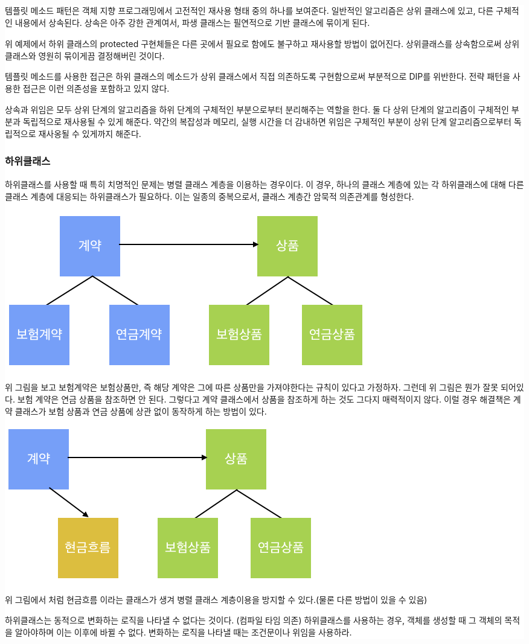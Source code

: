 템플릿 메소드 패턴은 객체 지향 프로그래밍에서 고전적인 재사용 형태 중의 하나를 보여준다. 일반적인 알고리즘은 상위 클래스에 있고, 다른 구체적인 내용에서 상속된다. 상속은 아주 강한 관계여서, 파생 클래스는 필연적으로 기반 클래스에 묶이게 된다.

위 예제에서 하위 클래스의 protected 구현체들은 다른 곳에서 필요로 함에도 불구하고 재사용할 방법이 없어진다. 상위클래스를 상속함으로써 상위클래스와 영원히 묶이게끔 결정해버린 것이다.

템플릿 메소드를 사용한 접근은 하위 클래스의 메소드가 상위 클래스에서 직접 의존하도록 구현함으로써 부분적으로 DIP를 위반한다. 전략 패턴을 사용한 접근은 이런 의존성을 포함하고 있지 않다.

상속과 위임은 모두 상위 단계의 알고리즘을 하위 단계의 구체적인 부분으로부터 분리해주는 역할을 한다. 둘 다 상위 단계의 알고리즘이 구체적인 부분과 독립적으로 재사용될 수 있게 해준다. 약간의 복잡성과 메모리, 실행 시간을 더 감내하면 위임은 구체적인 부분이 상위 단계 알고리즘으로부터 독립적으로 재사옹될 수 있게까지 해준다.

### 하위클래스

하위클래스를 사용할 때 특히 치명적인 문제는 병렬 클래스 계층을 이용하는 경우이다. 이 경우, 하나의 클래스 계층에 있는 각 하위클래스에 대해 다른 클래스 계층에 대응되는 하위클래스가 필요하다. 이는 일종의 중복으로서, 클래스 계층간 암묵적 의존관계를 형성한다.

![](assets/하위클래스의_단점.png)

위 그림을 보고 보험계약은 보험상품만, 즉 해당 계약은 그에 따른 상품만을 가져야한다는 규칙이 있다고 가정하자. 그런데 위 그림은 뭔가 잘못 되어있다. 보험 계약은 연금 상품을 참조하면 안 된다. 그렇다고 계약 클래스에서 상품을 참조하게 하는 것도 그다지 매력적이지 않다. 이럴 경우 해결책은 계약 클래스가 보험 상품과 연금 상품에 상관 없이 동작하게 하는 방법이 있다.

![](assets/하위클래스_개선.png)

위 그림에서 처럼 현금흐름 이라는 클래스가 생겨 병렬 클래스 계층이용을 방지할 수 있다.\(물론 다른 방법이 있을 수 있음\)

하위클래스는 동적으로 변화하는 로직을 나타낼 수 없다는 것이다. \(컴파일 타임 의존\) 하위클래스를 사용하는 경우, 객체를 생성할 때 그 객체의 목적을 알아야하며 이는 이후에 바뀔 수 없다. 변화하는 로직을 나타낼 때는 조건문이나 위임을 사용하라.
